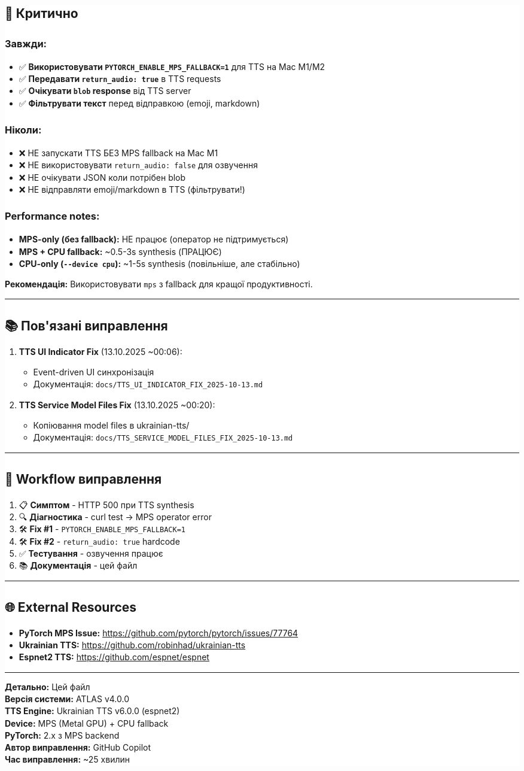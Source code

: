 
## 🚨 Критично

### Завжди:
- ✅ **Використовувати `PYTORCH_ENABLE_MPS_FALLBACK=1`** для TTS на Mac M1/M2
- ✅ **Передавати `return_audio: true`** в TTS requests
- ✅ **Очікувати `blob` response** від TTS server
- ✅ **Фільтрувати текст** перед відправкою (emoji, markdown)

### Ніколи:
- ❌ НЕ запускати TTS БЕЗ MPS fallback на Mac M1
- ❌ НЕ використовувати `return_audio: false` для озвучення
- ❌ НЕ очікувати JSON коли потрібен blob
- ❌ НЕ відправляти emoji/markdown в TTS (фільтрувати!)

### Performance notes:
- **MPS-only (без fallback):** НЕ працює (оператор не підтримується)
- **MPS + CPU fallback:** ~0.5-3s synthesis (ПРАЦЮЄ)
- **CPU-only (`--device cpu`):** ~1-5s synthesis (повільніше, але стабільно)

**Рекомендація:** Використовувати `mps` з fallback для кращої продуктивності.

---

## 📚 Пов'язані виправлення

1. **TTS UI Indicator Fix** (13.10.2025 ~00:06):
   - Event-driven UI синхронізація
   - Документація: `docs/TTS_UI_INDICATOR_FIX_2025-10-13.md`

2. **TTS Service Model Files Fix** (13.10.2025 ~00:20):
   - Копіювання model files в ukrainian-tts/
   - Документація: `docs/TTS_SERVICE_MODEL_FILES_FIX_2025-10-13.md`

---

## 🔄 Workflow виправлення

1. 📋 **Симптом** - HTTP 500 при TTS synthesis
2. 🔍 **Діагностика** - curl test → MPS operator error
3. 🛠️ **Fix #1** - `PYTORCH_ENABLE_MPS_FALLBACK=1`
4. 🛠️ **Fix #2** - `return_audio: true` hardcode
5. ✅ **Тестування** - озвучення працює
6. 📚 **Документація** - цей файл

---

## 🌐 External Resources

- **PyTorch MPS Issue:** https://github.com/pytorch/pytorch/issues/77764
- **Ukrainian TTS:** https://github.com/robinhad/ukrainian-tts
- **Espnet2 TTS:** https://github.com/espnet/espnet

---

**Детально:** Цей файл  
**Версія системи:** ATLAS v4.0.0  
**TTS Engine:** Ukrainian TTS v6.0.0 (espnet2)  
**Device:** MPS (Metal GPU) + CPU fallback  
**PyTorch:** 2.x з MPS backend  
**Автор виправлення:** GitHub Copilot  
**Час виправлення:** ~25 хвилин
